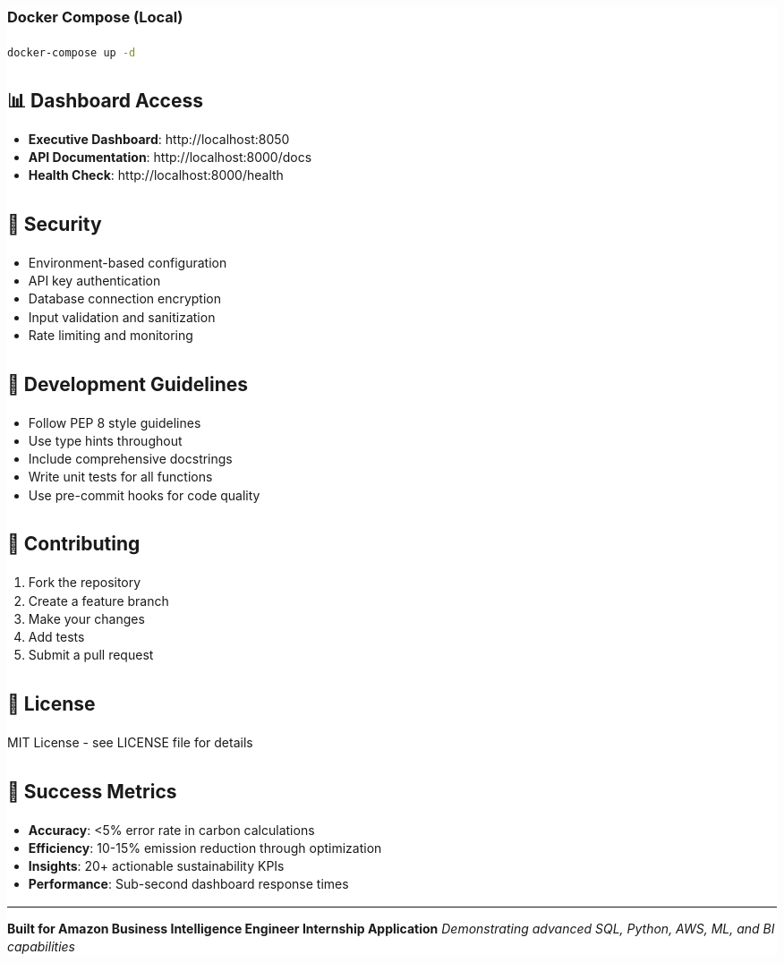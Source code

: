 ### Docker Compose (Local)
```bash
docker-compose up -d
```

## 📊 Dashboard Access

- **Executive Dashboard**: http://localhost:8050
- **API Documentation**: http://localhost:8000/docs
- **Health Check**: http://localhost:8000/health

## 🔐 Security

- Environment-based configuration
- API key authentication
- Database connection encryption
- Input validation and sanitization
- Rate limiting and monitoring

## 📝 Development Guidelines

- Follow PEP 8 style guidelines
- Use type hints throughout
- Include comprehensive docstrings
- Write unit tests for all functions
- Use pre-commit hooks for code quality

## 🤝 Contributing

1. Fork the repository
2. Create a feature branch
3. Make your changes
4. Add tests
5. Submit a pull request

## 📄 License

MIT License - see LICENSE file for details

## 🎯 Success Metrics

- **Accuracy**: <5% error rate in carbon calculations
- **Efficiency**: 10-15% emission reduction through optimization
- **Insights**: 20+ actionable sustainability KPIs
- **Performance**: Sub-second dashboard response times

---

**Built for Amazon Business Intelligence Engineer Internship Application**
*Demonstrating advanced SQL, Python, AWS, ML, and BI capabilities*